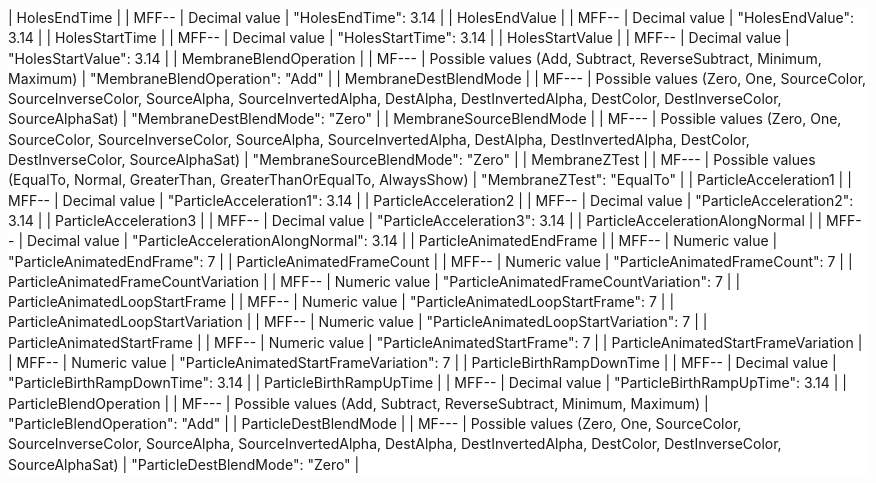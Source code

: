 | HolesEndTime                               |           | MFF-- | Decimal value                                                                                                                    | "HolesEndTime": 3.14                                 |
| HolesEndValue                              |           | MFF-- | Decimal value                                                                                                                    | "HolesEndValue": 3.14                                |
| HolesStartTime                             |           | MFF-- | Decimal value                                                                                                                    | "HolesStartTime": 3.14                               |
| HolesStartValue                            |           | MFF-- | Decimal value                                                                                                                    | "HolesStartValue": 3.14                              |
| MembraneBlendOperation                     |           | MF--- | Possible values (Add, Subtract, ReverseSubtract, Minimum, Maximum)                                                               | "MembraneBlendOperation": "Add"                      |
| MembraneDestBlendMode                      |           | MF--- | Possible values (Zero, One, SourceColor, SourceInverseColor, SourceAlpha, SourceInvertedAlpha, DestAlpha, DestInvertedAlpha, DestColor, DestInverseColor, SourceAlphaSat) | "MembraneDestBlendMode": "Zero"                      |
| MembraneSourceBlendMode                    |           | MF--- | Possible values (Zero, One, SourceColor, SourceInverseColor, SourceAlpha, SourceInvertedAlpha, DestAlpha, DestInvertedAlpha, DestColor, DestInverseColor, SourceAlphaSat) | "MembraneSourceBlendMode": "Zero"                    |
| MembraneZTest                              |           | MF--- | Possible values (EqualTo, Normal, GreaterThan, GreaterThanOrEqualTo, AlwaysShow)                                                 | "MembraneZTest": "EqualTo"                           |
| ParticleAcceleration1                      |           | MFF-- | Decimal value                                                                                                                    | "ParticleAcceleration1": 3.14                        |
| ParticleAcceleration2                      |           | MFF-- | Decimal value                                                                                                                    | "ParticleAcceleration2": 3.14                        |
| ParticleAcceleration3                      |           | MFF-- | Decimal value                                                                                                                    | "ParticleAcceleration3": 3.14                        |
| ParticleAccelerationAlongNormal            |           | MFF-- | Decimal value                                                                                                                    | "ParticleAccelerationAlongNormal": 3.14              |
| ParticleAnimatedEndFrame                   |           | MFF-- | Numeric value                                                                                                                    | "ParticleAnimatedEndFrame": 7                        |
| ParticleAnimatedFrameCount                 |           | MFF-- | Numeric value                                                                                                                    | "ParticleAnimatedFrameCount": 7                      |
| ParticleAnimatedFrameCountVariation        |           | MFF-- | Numeric value                                                                                                                    | "ParticleAnimatedFrameCountVariation": 7             |
| ParticleAnimatedLoopStartFrame             |           | MFF-- | Numeric value                                                                                                                    | "ParticleAnimatedLoopStartFrame": 7                  |
| ParticleAnimatedLoopStartVariation         |           | MFF-- | Numeric value                                                                                                                    | "ParticleAnimatedLoopStartVariation": 7              |
| ParticleAnimatedStartFrame                 |           | MFF-- | Numeric value                                                                                                                    | "ParticleAnimatedStartFrame": 7                      |
| ParticleAnimatedStartFrameVariation        |           | MFF-- | Numeric value                                                                                                                    | "ParticleAnimatedStartFrameVariation": 7             |
| ParticleBirthRampDownTime                  |           | MFF-- | Decimal value                                                                                                                    | "ParticleBirthRampDownTime": 3.14                    |
| ParticleBirthRampUpTime                    |           | MFF-- | Decimal value                                                                                                                    | "ParticleBirthRampUpTime": 3.14                      |
| ParticleBlendOperation                     |           | MF--- | Possible values (Add, Subtract, ReverseSubtract, Minimum, Maximum)                                                               | "ParticleBlendOperation": "Add"                      |
| ParticleDestBlendMode                      |           | MF--- | Possible values (Zero, One, SourceColor, SourceInverseColor, SourceAlpha, SourceInvertedAlpha, DestAlpha, DestInvertedAlpha, DestColor, DestInverseColor, SourceAlphaSat) | "ParticleDestBlendMode": "Zero"                      |